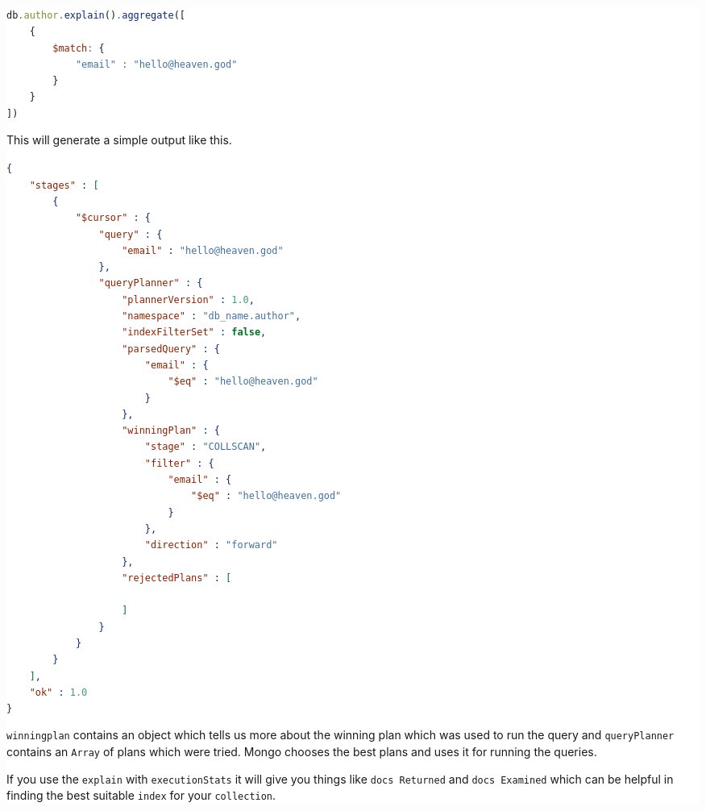 ```javascript
db.author.explain().aggregate([
	{
		$match: {
		    "email" : "hello@heaven.god"
		}
	}
])
```

This will generate a simple output like this.

```json
{
    "stages" : [
        {
            "$cursor" : {
                "query" : {
                    "email" : "hello@heaven.god"
                },
                "queryPlanner" : {
                    "plannerVersion" : 1.0,
                    "namespace" : "db_name.author",
                    "indexFilterSet" : false,
                    "parsedQuery" : {
                        "email" : {
                            "$eq" : "hello@heaven.god"
                        }
                    },
                    "winningPlan" : {
                        "stage" : "COLLSCAN",
                        "filter" : {
                            "email" : {
                                "$eq" : "hello@heaven.god"
                            }
                        },
                        "direction" : "forward"
                    },
                    "rejectedPlans" : [

                    ]
                }
            }
        }
    ],
    "ok" : 1.0
}
```

`winningplan` contains an object which tells us more about the winning plan which was used to run the query and `queryPlanner` contains an `Array` of plans which were tried. Mongo chooses the best plans and uses it for running the queries.

If you use the `explain` with `executionStats` it will give you things like `docs Returned` and `docs Examined` which can be helpful in finding the best suitable `index` for your `collection`.
